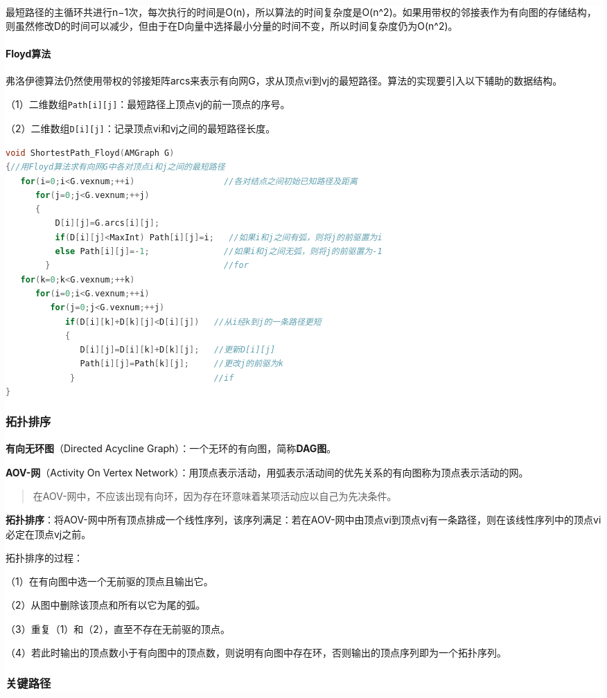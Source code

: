 最短路径的主循环共进行n−1次，每次执行的时间是O(n)，所以算法的时间复杂度是O(n\^2)。如果用带权的邻接表作为有向图的存储结构，则虽然修改D的时间可以减少，但由于在D向量中选择最小分量的时间不变，所以时间复杂度仍为O(n\^2)。



#### Floyd算法

弗洛伊德算法仍然使用带权的邻接矩阵arcs来表示有向网G，求从顶点vi到vj的最短路径。算法的实现要引入以下辅助的数据结构。

（1）二维数组`Path[i][j]`：最短路径上顶点vj的前一顶点的序号。

（2）二维数组`D[i][j]`：记录顶点vi和vj之间的最短路径长度。

```c++
void ShortestPath_Floyd(AMGraph G)
{//用Floyd算法求有向网G中各对顶点i和j之间的最短路径  
   for(i=0;i<G.vexnum;++i)                  //各对结点之间初始已知路径及距离  
      for(j=0;j<G.vexnum;++j) 
      {  
          D[i][j]=G.arcs[i][j];  
          if(D[i][j]<MaxInt) Path[i][j]=i;   //如果i和j之间有弧，则将j的前驱置为i  
          else Path[i][j]=-1;               //如果i和j之间无弧，则将j的前驱置为-1  
        }                                   //for  
   for(k=0;k<G.vexnum;++k)  
      for(i=0;i<G.vexnum;++i)  
         for(j=0;j<G.vexnum;++j)  
            if(D[i][k]+D[k][j]<D[i][j])   //从i经k到j的一条路径更短 
            {  
               D[i][j]=D[i][k]+D[k][j];   //更新D[i][j]  
               Path[i][j]=Path[k][j];     //更改j的前驱为k  
             }                            //if  
}
```



### 拓扑排序

**有向无环图**（Directed Acycline Graph）：一个无环的有向图，简称**DAG图**。

**AOV-网**（Activity On Vertex Network）：用顶点表示活动，用弧表示活动间的优先关系的有向图称为顶点表示活动的网。

> 在AOV-网中，不应该出现有向环，因为存在环意味着某项活动应以自己为先决条件。

**拓扑排序**：将AOV-网中所有顶点排成一个线性序列，该序列满足：若在AOV-网中由顶点vi到顶点vj有一条路径，则在该线性序列中的顶点vi必定在顶点vj之前。



拓扑排序的过程：

（1）在有向图中选一个无前驱的顶点且输出它。

（2）从图中删除该顶点和所有以它为尾的弧。

（3）重复（1）和（2），直至不存在无前驱的顶点。

（4）若此时输出的顶点数小于有向图中的顶点数，则说明有向图中存在环，否则输出的顶点序列即为一个拓扑序列。



### 关键路径
